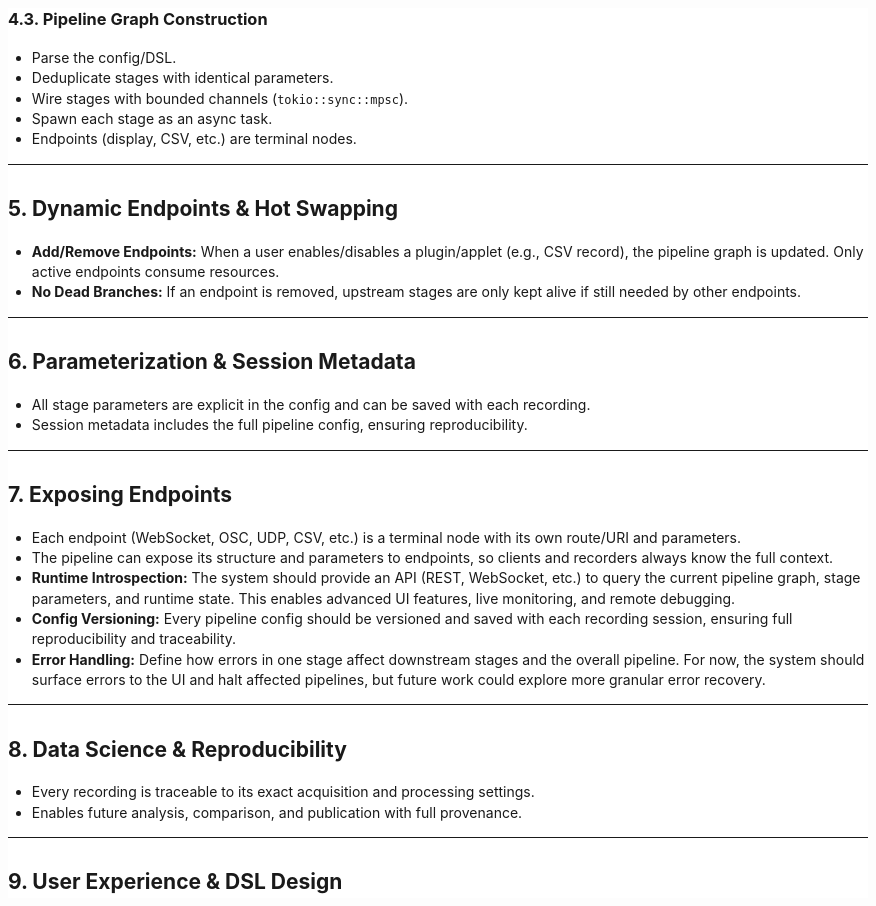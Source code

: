 
### 4.3. Pipeline Graph Construction

- Parse the config/DSL.
- Deduplicate stages with identical parameters.
- Wire stages with bounded channels (`tokio::sync::mpsc`).
- Spawn each stage as an async task.
- Endpoints (display, CSV, etc.) are terminal nodes.

---

## 5. Dynamic Endpoints & Hot Swapping

- **Add/Remove Endpoints:** When a user enables/disables a plugin/applet (e.g., CSV record), the pipeline graph is updated. Only active endpoints consume resources.
- **No Dead Branches:** If an endpoint is removed, upstream stages are only kept alive if still needed by other endpoints.

---

## 6. Parameterization & Session Metadata

- All stage parameters are explicit in the config and can be saved with each recording.
- Session metadata includes the full pipeline config, ensuring reproducibility.

---

## 7. Exposing Endpoints

- Each endpoint (WebSocket, OSC, UDP, CSV, etc.) is a terminal node with its own route/URI and parameters.
- The pipeline can expose its structure and parameters to endpoints, so clients and recorders always know the full context.
- **Runtime Introspection:** The system should provide an API (REST, WebSocket, etc.) to query the current pipeline graph, stage parameters, and runtime state. This enables advanced UI features, live monitoring, and remote debugging.
- **Config Versioning:** Every pipeline config should be versioned and saved with each recording session, ensuring full reproducibility and traceability.
- **Error Handling:** Define how errors in one stage affect downstream stages and the overall pipeline. For now, the system should surface errors to the UI and halt affected pipelines, but future work could explore more granular error recovery.

---

## 8. Data Science & Reproducibility

- Every recording is traceable to its exact acquisition and processing settings.
- Enables future analysis, comparison, and publication with full provenance.

---

## 9. User Experience & DSL Design
